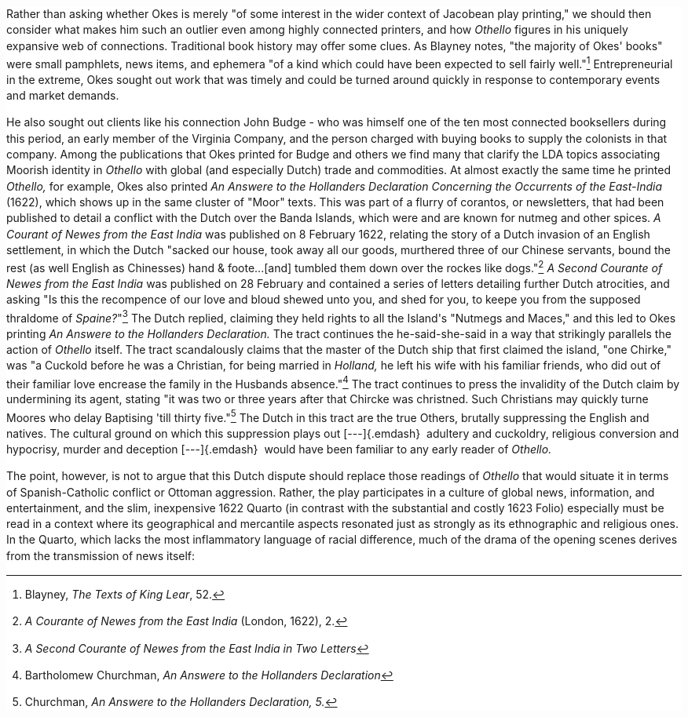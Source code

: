 Rather than asking whether Okes is merely "of some interest in the wider
context of Jacobean play printing," we should then consider what makes
him such an outlier even among highly connected printers, and how
*Othello* figures in his uniquely expansive web of connections.
Traditional book history may offer some clues. As Blayney notes, "the
majority of Okes' books" were small pamphlets, news items, and ephemera
"of a kind which could have been expected to sell fairly well."[^45]
Entrepreneurial in the extreme, Okes sought out work that was timely and
could be turned around quickly in response to contemporary events and
market demands.

He also sought out clients like his connection John Budge - who was
himself one of the ten most connected booksellers during this period, an
early member of the Virginia Company, and the person charged with buying
books to supply the colonists in that company. Among the publications
that Okes printed for Budge and others we find many that clarify the LDA
topics associating Moorish identity in *Othello* with global (and
especially Dutch) trade and commodities. At almost exactly the same time
he printed *Othello,* for example, Okes also printed *An Answere to the
Hollanders Declaration Concerning the Occurrents of the East-India*
(1622), which shows up in the same cluster of "Moor" texts. This was
part of a flurry of corantos, or newsletters, that had been published to
detail a conflict with the Dutch over the Banda Islands, which were and
are known for nutmeg and other spices. *A Courant of Newes from the East
India* was published on 8 February 1622, relating the story of a Dutch
invasion of an English settlement, in which the Dutch "sacked our house,
took away all our goods, murthered three of our Chinese servants, bound
the rest (as well English as Chinesses) hand & foote...\[and\] tumbled
them down over the rockes like dogs."[^46] *A Second Courante of Newes
from the East India* was published on 28 February and contained a series
of letters detailing further Dutch atrocities, and asking \"Is this the
recompence of our love and bloud shewed unto you, and shed for you, to
keepe you from the supposed thraldome of *Spaine?*\"[^47] The Dutch
replied, claiming they held rights to all the Island's "Nutmegs and
Maces," and this led to Okes printing *An Answere to the Hollanders
Declaration.* The tract continues the he-said-she-said in a way that
strikingly parallels the action of *Othello* itself. The tract
scandalously claims that the master of the Dutch ship that first claimed
the island, "one Chirke," was \"a Cuckold before he was a Christian, for
being married in *Holland,* he left his wife with his familiar friends,
who did out of their familiar love encrease the family in the Husbands
absence.\"[^48] The tract continues to press the invalidity of the Dutch
claim by undermining its agent, stating "it was two or three years after
that Chircke was christned. Such Christians may quickly turne Moores who
delay Baptising 'till thirty five."[^49] The Dutch in this tract are the
true Others, brutally suppressing the English and natives. The cultural
ground on which this suppression plays out [---]{.emdash}  adultery and
cuckoldry, religious conversion and hypocrisy, murder and deception
[---]{.emdash}  would have been familiar to any early reader of
*Othello.*

The point, however, is not to argue that this Dutch dispute should
replace those readings of *Othello* that would situate it in terms of
Spanish-Catholic conflict or Ottoman aggression. Rather, the play
participates in a culture of global news, information, and
entertainment, and the slim, inexpensive 1622 Quarto (in contrast with
the substantial and costly 1623 Folio) especially must be read in a
context where its geographical and mercantile aspects resonated just as
strongly as its ethnographic and religious ones. In the Quarto, which
lacks the most inflammatory language of racial difference, much of the
drama of the opening scenes derives from the transmission of news
itself:


[^1]: The authors are grateful to the Andrew W. Mellon Foundation's
[^2]: Ania Loomba, *Shakespeare, Race, and Colonialism* (Oxford: Oxford
[^3]: Daniel J. Vitkus, \"Turning Turk in *Othello:* The Conversion and
[^4]: Filiz Barin, "Turks as 'the Other' in the Early Modern Period,"
[^5]: Eric J. Griffin, "Un-Sainting James: Or, Othello and the "Spanish
[^6]: We also draw upon the work of Jane Hwang Degenhardt in *Islamic
[^7]: See also: Katherine Bode, "The Equivalence of 'Close' and
[^8]: David M. Blei, "Probabilistic Topic Models," *Communications of
[^9]: For a similar methodology in the nineteenth century context, see:
[^10]: For critiques of EEBO, see Ian Gadd, \"The Use and Misuse of
[^11]: Gadd, \"The Use and Misuse*,*\" 688-89.
[^12]: Gadd, \"The Use and Misuse*,*\" 686.
[^13]: Gadd, \"The Use and Misuse*,*\" 686.
[^14]: Blei, "Topic Modeling," 2.
[^15]: Blei, "Topic Modeling," 2.
[^16]: Blei, "Topic Modeling," 2.
[^17]: To visualize our LDA models, we significantly revised Carson
[^18]: For an overview of word embeddings in the context of the digital
[^19]: Tomas Mikolov, Kai Chen, Greg Corrado, and Jeffrey Dean,
[^20]: For topic modeling, we adapted the Python library
[^21]: Leah Marcus, "The Two Texts of Othello and Early Modern
[^22]: Ania Loomba, *Gender, Race, and Renaissance Drama* (Oxford:
[^23]: Eric J. Griffin, *English Renaissance Drama and the Spectre of
[^24]: *Oxford English Dictionary,* 2^nd^ ed., s.v. "equinoctial."
[^25]: Thomas Hariot, *A briefe and true report of the new found land of
[^26]: Hariot, *A briefe and true report,* 12.
[^27]: Hariot, *A briefe and true report,* 7-8.
[^28]: See Mary Floyd-Wilson, *English Ethnicity and Race in Early
[^29]: Floyd-Wilson, *English Ethnicity and Race*, 2.
[^30]: Floyd-Wilson, *English Ethnicity and Race,* 3-4.
[^31]: Floyd-Wilson, *English Ethnicity and Race*.
[^32]: Pietro Martire d'Anghiera, *The history of travayle in the West
[^34]: For an overview of this scholarship see, Scott McMillin,
[^35]: McMillin, "Introduction," 41.
[^36]: Joad Raymond, *The Invention of the Newspaper: English Newsbooks
[^37]: Zachary Lesser, *Renaissance Drama and the Politics of
[^38]: Lesser, *Renaissance Drama and the Politics of Publication*, 166.
[^39]: Thomas Trussell, *The Souldier Pleading His Own Cause* (London,
[^40]: Juan de Luna, *The Pursuit of the Historie of Lazarillo de
[^41]: Keith Whitlock, "Introduction," *The Life of Lazarillo De Tormez*
[^42]: Thomas Walkley, "Dedication," *The Pursuit of the Historie of
[^43]: Peter M.N. Blayney, *The Texts of King Lear and their Origins*,
[^44]: Blayney, *The Texts of King Lear*, 27.
[^45]: Blayney, *The Texts of King Lear*, 52.
[^46]: *A Courante of Newes from the East India* (London, 1622), 2.
[^47]: *A Second Courante of Newes from the East India in Two Letters*
[^48]: Bartholomew Churchman, *An Answere to the Hollanders Declaration*
[^49]: Churchman, *An Answere to the Hollanders Declaration, 5.*
[^50]: Marcus Nevitt, "Ben Jonson and the Serial Publication of News,"
[^51]: McMillin, "Introduction," 15.
[^52]: James I, *Two Broadsides Against Tobacco* *the first given by
[^53]: This subtlety is precisely what Andrew Goldstone and Ted